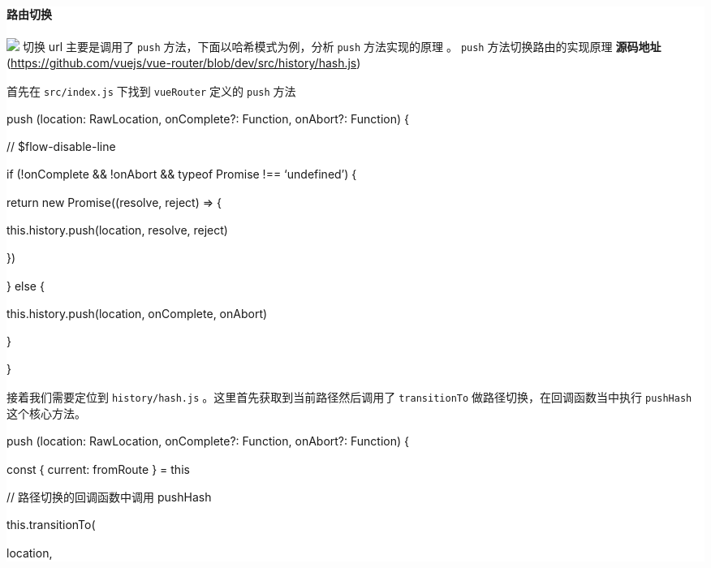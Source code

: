 #### 路由切换

![](https://i-blog.csdnimg.cn/blog_migrate/4ce8dc468b9c28272481d2d96b3d66f3.png)
切换 url 主要是调用了
`push`
方法，下面以哈希模式为例，分析
`push`
方法实现的原理 。
`push`
方法切换路由的实现原理
**源码地址**
(https://github.com/vuejs/vue-router/blob/dev/src/history/hash.js)

首先在
`src/index.js`
下找到
`vueRouter`
定义的
`push`
方法

push (location: RawLocation, onComplete?: Function, onAbort?: Function) {

// $flow-disable-line

if (!onComplete && !onAbort && typeof Promise !== ‘undefined’) {

return new Promise((resolve, reject) => {

this.history.push(location, resolve, reject)

})

} else {

this.history.push(location, onComplete, onAbort)

}

}

接着我们需要定位到
`history/hash.js`
。这里首先获取到当前路径然后调用了
`transitionTo`
做路径切换，在回调函数当中执行
`pushHash`
这个核心方法。

push (location: RawLocation, onComplete?: Function, onAbort?: Function) {

const { current: fromRoute } = this

// 路径切换的回调函数中调用 pushHash

this.transitionTo(

location,
